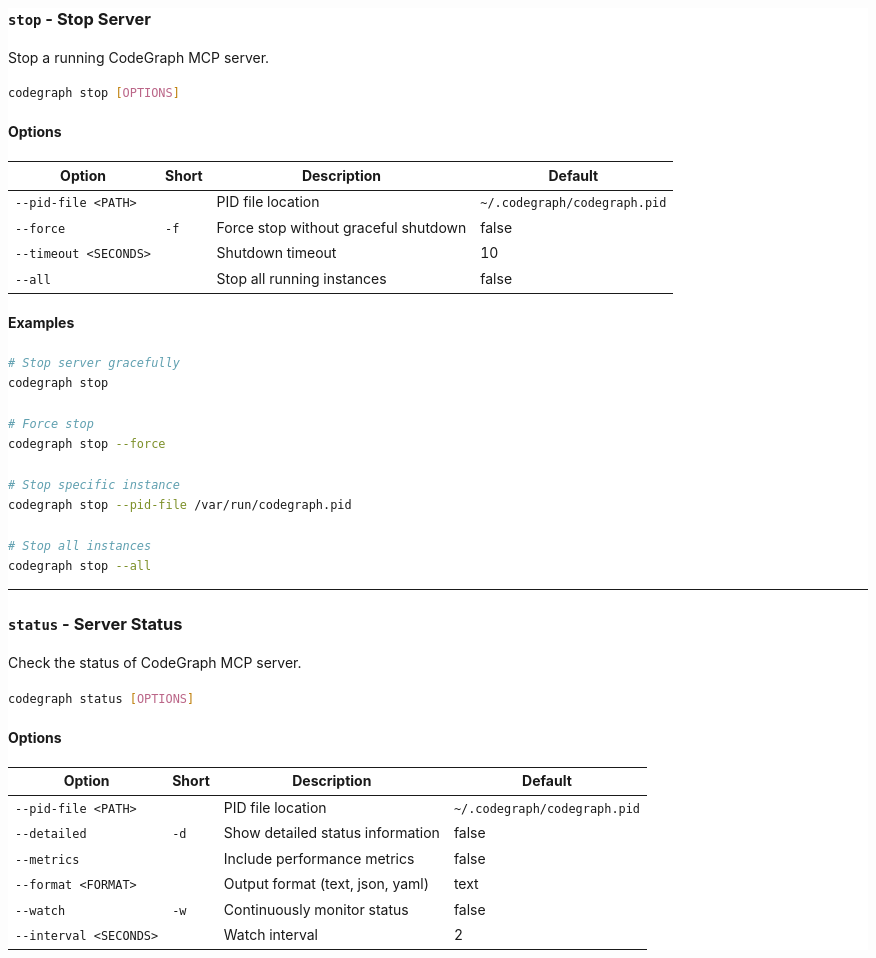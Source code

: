 
### `stop` - Stop Server

Stop a running CodeGraph MCP server.

```bash
codegraph stop [OPTIONS]
```

#### Options

| Option | Short | Description | Default |
|--------|-------|-------------|---------|
| `--pid-file <PATH>` | | PID file location | `~/.codegraph/codegraph.pid` |
| `--force` | `-f` | Force stop without graceful shutdown | false |
| `--timeout <SECONDS>` | | Shutdown timeout | 10 |
| `--all` | | Stop all running instances | false |

#### Examples

```bash
# Stop server gracefully
codegraph stop

# Force stop
codegraph stop --force

# Stop specific instance
codegraph stop --pid-file /var/run/codegraph.pid

# Stop all instances
codegraph stop --all
```

---

### `status` - Server Status

Check the status of CodeGraph MCP server.

```bash
codegraph status [OPTIONS]
```

#### Options

| Option | Short | Description | Default |
|--------|-------|-------------|---------|
| `--pid-file <PATH>` | | PID file location | `~/.codegraph/codegraph.pid` |
| `--detailed` | `-d` | Show detailed status information | false |
| `--metrics` | | Include performance metrics | false |
| `--format <FORMAT>` | | Output format (text, json, yaml) | text |
| `--watch` | `-w` | Continuously monitor status | false |
| `--interval <SECONDS>` | | Watch interval | 2 |
